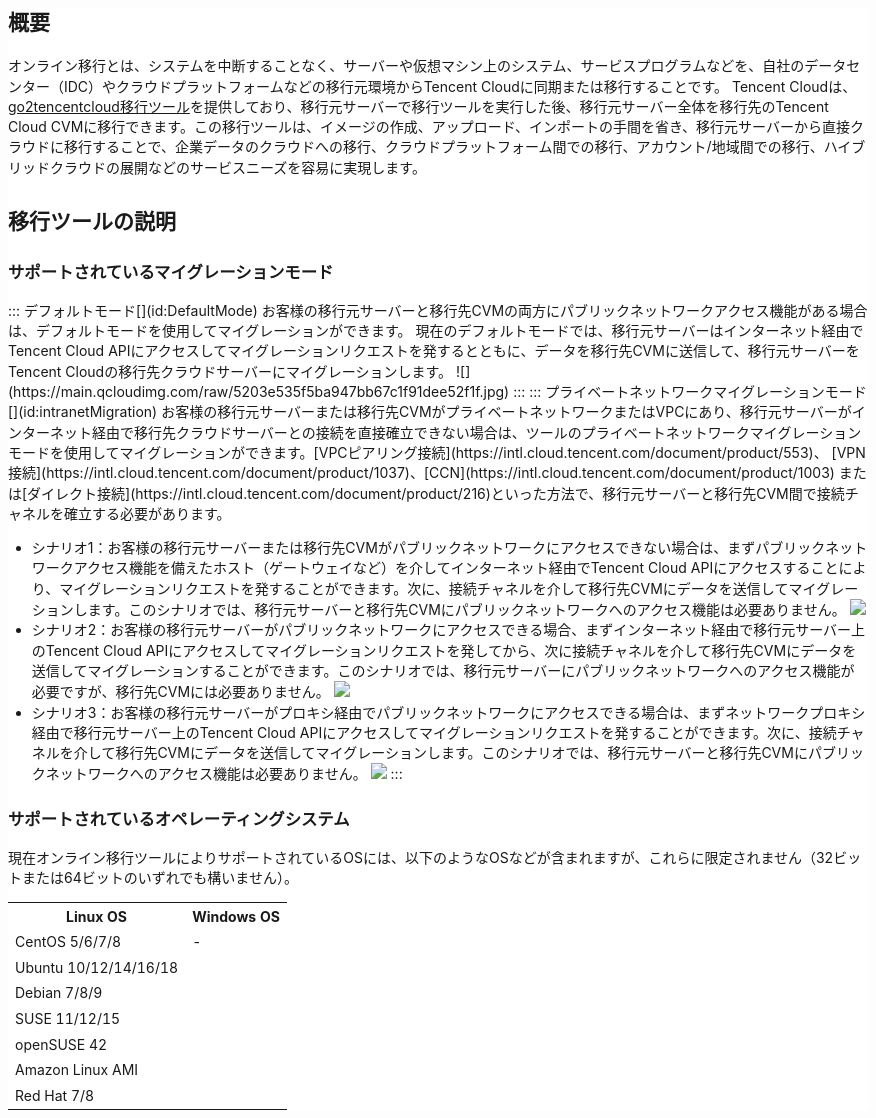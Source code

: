## 概要
オンライン移行とは、システムを中断することなく、サーバーや仮想マシン上のシステム、サービスプログラムなどを、自社のデータセンター（IDC）やクラウドプラットフォームなどの移行元環境からTencent Cloudに同期または移行することです。
Tencent Cloudは、[go2tencentcloud移行ツール](https://go2tencentcloud-1251783334.cos.ap-guangzhou.myqcloud.com/latest/go2tencentcloud.zip)を提供しており、移行元サーバーで移行ツールを実行した後、移行元サーバー全体を移行先のTencent Cloud CVMに移行できます。この移行ツールは、イメージの作成、アップロード、インポートの手間を省き、移行元サーバーから直接クラウドに移行することで、企業データのクラウドへの移行、クラウドプラットフォーム間での移行、アカウント/地域間での移行、ハイブリッドクラウドの展開などのサービスニーズを容易に実現します。

## 移行ツールの説明

### サポートされているマイグレーションモード

<dx-tabs>
::: デフォルトモード[](id:DefaultMode)
お客様の移行元サーバーと移行先CVMの両方にパブリックネットワークアクセス機能がある場合は、デフォルトモードを使用してマイグレーションができます。
現在のデフォルトモードでは、移行元サーバーはインターネット経由でTencent Cloud APIにアクセスしてマイグレーションリクエストを発するとともに、データを移行先CVMに送信して、移行元サーバーをTencent Cloudの移行先クラウドサーバーにマイグレーションします。
![](https://main.qcloudimg.com/raw/5203e535f5ba947bb67c1f91dee52f1f.jpg)
:::
::: プライベートネットワークマイグレーションモード[](id:intranetMigration)
お客様の移行元サーバーまたは移行先CVMがプライベートネットワークまたはVPCにあり、移行元サーバーがインターネット経由で移行先クラウドサーバーとの接続を直接確立できない場合は、ツールのプライベートネットワークマイグレーションモードを使用してマイグレーションができます。[VPCピアリング接続](https://intl.cloud.tencent.com/document/product/553)、 [VPN接続](https://intl.cloud.tencent.com/document/product/1037)、[CCN](https://intl.cloud.tencent.com/document/product/1003) または[ダイレクト接続](https://intl.cloud.tencent.com/document/product/216)といった方法で、移行元サーバーと移行先CVM間で接続チャネルを確立する必要があります。

- [](id:Scenario1)シナリオ1：お客様の移行元サーバーまたは移行先CVMがパブリックネットワークにアクセスできない場合は、まずパブリックネットワークアクセス機能を備えたホスト（ゲートウェイなど）を介してインターネット経由でTencent Cloud APIにアクセスすることにより、マイグレーションリクエストを発することができます。次に、接続チャネルを介して移行先CVMにデータを送信してマイグレーションします。このシナリオでは、移行元サーバーと移行先CVMにパブリックネットワークへのアクセス機能は必要ありません。
![](https://main.qcloudimg.com/raw/19300ddf557d4534b1cd77fcbf64ef6a.jpg)
- [](id:Scenario2)シナリオ2：お客様の移行元サーバーがパブリックネットワークにアクセスできる場合、まずインターネット経由で移行元サーバー上のTencent Cloud APIにアクセスしてマイグレーションリクエストを発してから、次に接続チャネルを介して移行先CVMにデータを送信してマイグレーションすることができます。このシナリオでは、移行元サーバーにパブリックネットワークへのアクセス機能が必要ですが、移行先CVMには必要ありません。
![](https://main.qcloudimg.com/raw/90bf988ba7cddb9b80307efb30eaad29.jpg)
- [](id:Scenario3)シナリオ3：お客様の移行元サーバーがプロキシ経由でパブリックネットワークにアクセスできる場合は、まずネットワークプロキシ経由で移行元サーバー上のTencent Cloud APIにアクセスしてマイグレーションリクエストを発することができます。次に、接続チャネルを介して移行先CVMにデータを送信してマイグレーションします。このシナリオでは、移行元サーバーと移行先CVMにパブリックネットワークへのアクセス機能は必要ありません。
![](https://main.qcloudimg.com/raw/14f81f2c4e6cfff80d912841451c5b69.jpg)
:::
</dx-tabs>


### サポートされているオペレーティングシステム
現在オンライン移行ツールによりサポートされているOSには、以下のようなOSなどが含まれますが、これらに限定されません（32ビットまたは64ビットのいずれでも構いません）。
<table>
	<tr><th>Linux OS</th><th>Windows OS</th></tr>
	<tr><td>CentOS 5/6/7/8</td><td rowspan=7>-</td></tr>
	<tr><td>Ubuntu 10/12/14/16/18	</td></tr>
	<tr><td>Debian 7/8/9	</td></tr>
	<tr><td>SUSE 11/12/15</td></tr>
	<tr><td>openSUSE 42</td></tr>
	<tr><td>Amazon Linux AMI</td></tr>
	<tr><td>Red Hat 7/8</td></tr>
</table>
